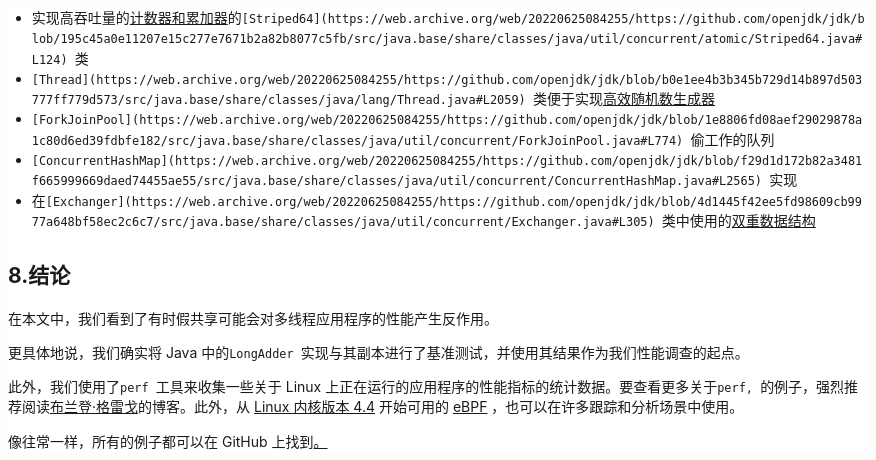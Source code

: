 *   实现高吞吐量的[计数器和累加器](/web/20220625084255/https://www.baeldung.com/java-longadder-and-longaccumulator#dynamic-striping)的`[Striped64](https://web.archive.org/web/20220625084255/https://github.com/openjdk/jdk/blob/195c45a0e11207e15c277e7671b2a82b8077c5fb/src/java.base/share/classes/java/util/concurrent/atomic/Striped64.java#L124) `类
*   `[Thread](https://web.archive.org/web/20220625084255/https://github.com/openjdk/jdk/blob/b0e1ee4b3b345b729d14b897d503777ff779d573/src/java.base/share/classes/java/lang/Thread.java#L2059) `类便于实现[高效随机数生成器](/web/20220625084255/https://www.baeldung.com/java-thread-local-random#implementation-details)
*   `[ForkJoinPool](https://web.archive.org/web/20220625084255/https://github.com/openjdk/jdk/blob/1e8806fd08aef29029878a1c80d6ed39fdbfe182/src/java.base/share/classes/java/util/concurrent/ForkJoinPool.java#L774) `偷工作的队列
*   `[ConcurrentHashMap](https://web.archive.org/web/20220625084255/https://github.com/openjdk/jdk/blob/f29d1d172b82a3481f665999669daed74455ae55/src/java.base/share/classes/java/util/concurrent/ConcurrentHashMap.java#L2565) `实现
*   在`[Exchanger](https://web.archive.org/web/20220625084255/https://github.com/openjdk/jdk/blob/4d1445f42ee5fd98609cb9977a648bf58ec2c6c7/src/java.base/share/classes/java/util/concurrent/Exchanger.java#L305) `类中使用的[双重数据结构](https://web.archive.org/web/20220625084255/http://www.cs.rochester.edu/research/synchronization/pseudocode/duals.html)

## 8.结论

在本文中，我们看到了有时假共享可能会对多线程应用程序的性能产生反作用。

更具体地说，我们确实将 Java 中的`LongAdder `实现与其副本进行了基准测试，并使用其结果作为我们性能调查的起点。

此外，我们使用了`perf `工具来收集一些关于 Linux 上正在运行的应用程序的性能指标的统计数据。要查看更多关于`perf, `的例子，强烈推荐阅读[布兰登·格雷戈](https://web.archive.org/web/20220625084255/http://www.brendangregg.com/perf.html)的博客。此外，从 [Linux 内核版本 4.4](https://web.archive.org/web/20220625084255/https://github.com/torvalds/linux/tree/master/tools/bpf) 开始可用的 [eBPF](https://web.archive.org/web/20220625084255/http://www.brendangregg.com/perf.html#eBPF) ，也可以在许多跟踪和分析场景中使用。

像往常一样，所有的例子都可以在 GitHub 上找到[。](https://web.archive.org/web/20220625084255/https://github.com/eugenp/tutorials/tree/master/jmh)